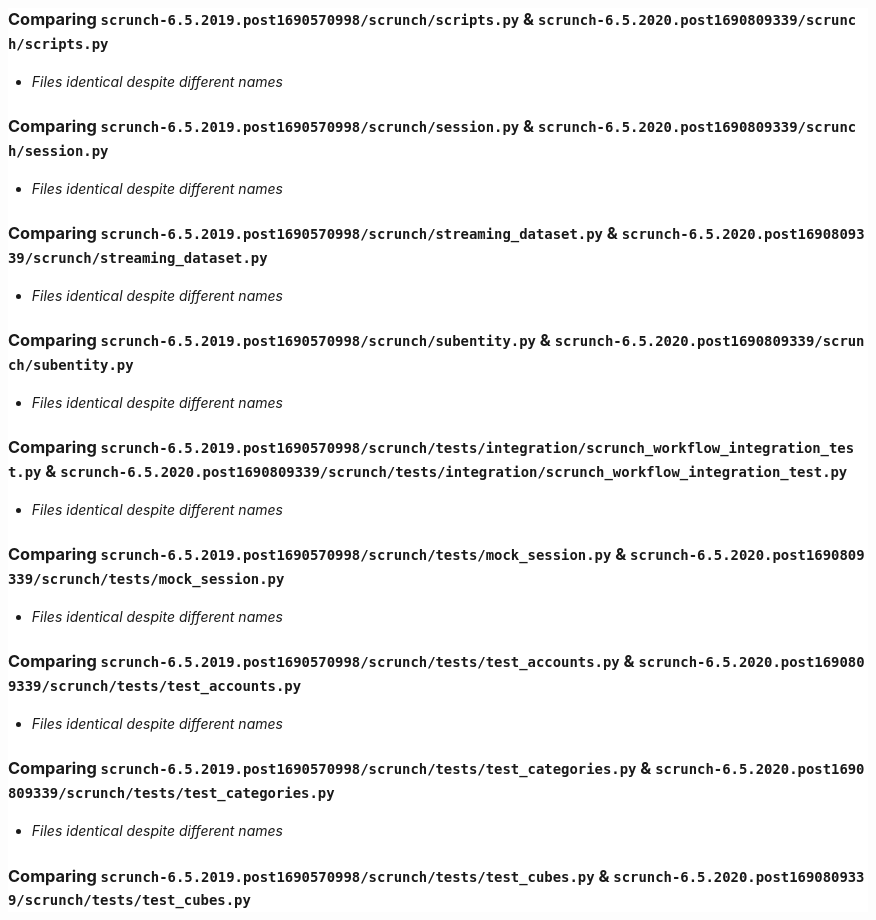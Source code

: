 ### Comparing `scrunch-6.5.2019.post1690570998/scrunch/scripts.py` & `scrunch-6.5.2020.post1690809339/scrunch/scripts.py`

 * *Files identical despite different names*

### Comparing `scrunch-6.5.2019.post1690570998/scrunch/session.py` & `scrunch-6.5.2020.post1690809339/scrunch/session.py`

 * *Files identical despite different names*

### Comparing `scrunch-6.5.2019.post1690570998/scrunch/streaming_dataset.py` & `scrunch-6.5.2020.post1690809339/scrunch/streaming_dataset.py`

 * *Files identical despite different names*

### Comparing `scrunch-6.5.2019.post1690570998/scrunch/subentity.py` & `scrunch-6.5.2020.post1690809339/scrunch/subentity.py`

 * *Files identical despite different names*

### Comparing `scrunch-6.5.2019.post1690570998/scrunch/tests/integration/scrunch_workflow_integration_test.py` & `scrunch-6.5.2020.post1690809339/scrunch/tests/integration/scrunch_workflow_integration_test.py`

 * *Files identical despite different names*

### Comparing `scrunch-6.5.2019.post1690570998/scrunch/tests/mock_session.py` & `scrunch-6.5.2020.post1690809339/scrunch/tests/mock_session.py`

 * *Files identical despite different names*

### Comparing `scrunch-6.5.2019.post1690570998/scrunch/tests/test_accounts.py` & `scrunch-6.5.2020.post1690809339/scrunch/tests/test_accounts.py`

 * *Files identical despite different names*

### Comparing `scrunch-6.5.2019.post1690570998/scrunch/tests/test_categories.py` & `scrunch-6.5.2020.post1690809339/scrunch/tests/test_categories.py`

 * *Files identical despite different names*

### Comparing `scrunch-6.5.2019.post1690570998/scrunch/tests/test_cubes.py` & `scrunch-6.5.2020.post1690809339/scrunch/tests/test_cubes.py`
